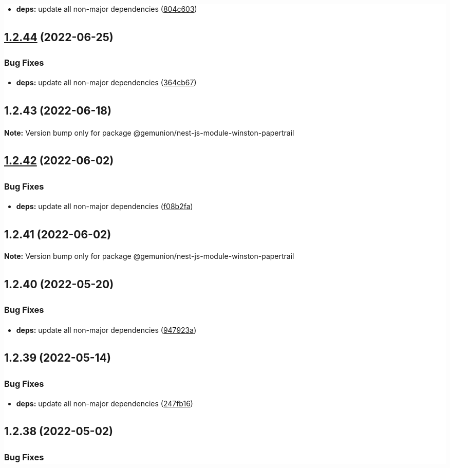 - **deps:** update all non-major dependencies ([804c603](https://github.com/gemunion/nestjs-packages/commit/804c603f7ca50f0817390f9367f243045e6dd4a1))

## [1.2.44](https://github.com/gemunion/nestjs-packages/compare/@gemunion/nest-js-module-winston-papertrail@1.2.43...@gemunion/nest-js-module-winston-papertrail@1.2.44) (2022-06-25)

### Bug Fixes

- **deps:** update all non-major dependencies ([364cb67](https://github.com/gemunion/nestjs-packages/commit/364cb6747c494c3a553dc96419d22aa539552022))

## 1.2.43 (2022-06-18)

**Note:** Version bump only for package @gemunion/nest-js-module-winston-papertrail

## [1.2.42](https://github.com/gemunion/nestjs-packages/compare/@gemunion/nest-js-module-winston-papertrail@1.2.41...@gemunion/nest-js-module-winston-papertrail@1.2.42) (2022-06-02)

### Bug Fixes

- **deps:** update all non-major dependencies ([f08b2fa](https://github.com/gemunion/nestjs-packages/commit/f08b2fa02393bbf3a107fe78ca27dbe2d5388d43))

## 1.2.41 (2022-06-02)

**Note:** Version bump only for package @gemunion/nest-js-module-winston-papertrail

## 1.2.40 (2022-05-20)

### Bug Fixes

- **deps:** update all non-major dependencies ([947923a](https://github.com/gemunion/nestjs-packages/commit/947923a9fa93b0b1e841b33e9fb5c277c7448a12))

## 1.2.39 (2022-05-14)

### Bug Fixes

- **deps:** update all non-major dependencies ([247fb16](https://github.com/gemunion/nestjs-packages/commit/247fb16e455558413ae59bb7697e5404b6efed47))

## 1.2.38 (2022-05-02)

### Bug Fixes
